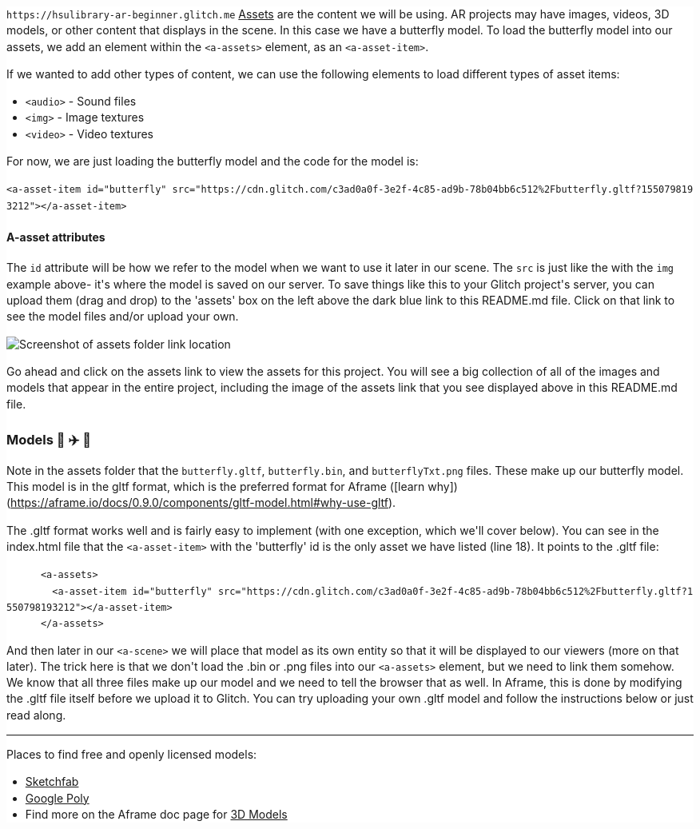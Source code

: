 ```https://hsulibrary-ar-beginner.glitch.me```
[Assets](https://aframe.io/docs/0.9.0/core/asset-management-system.html#sidebar) are the content we will be using. AR projects may have images, videos, 3D models, or other content that displays in the scene. In this case we have a butterfly model. To load the butterfly model into our assets, we add an element within the ```<a-assets>``` element, as an ```<a-asset-item>```. 

If we wanted to add other types of content, we can use the following elements to load different types of asset items: 
+ ```<audio>``` - Sound files
+ ```<img>``` - Image textures
+ ```<video>``` - Video textures

For now, we are just loading the butterfly model and the code for the model is: 

```<a-asset-item id="butterfly" src="https://cdn.glitch.com/c3ad0a0f-3e2f-4c85-ad9b-78b04bb6c512%2Fbutterfly.gltf?1550798193212"></a-asset-item>```

#### A-asset attributes

The ```id``` attribute will be how we refer to the model when we want to use it later in our scene. The ```src``` is just like the with the ```img``` example above- it's where the model is saved on our server. To save things like this to your Glitch project's server, you can upload them (drag and drop) to the 'assets' box on the left above the dark blue link to this README.md file. Click on that link to see the model files and/or upload your own.

![Screenshot of assets folder link location](https://cdn.glitch.com/9987c5bc-7eaf-48cb-9912-5a51cfeb553c%2FassetsMenu.png?1552078808974 "File Menu: Assets")

Go ahead and click on the assets link to view the assets for this project. You will see a big collection of all of the images and models that appear in the entire project, including the image of the assets link that you see displayed above in this README.md file. 

### Models :carousel_horse: :airplane: :car:

Note in the assets folder that the ```butterfly.gltf```, ```butterfly.bin```, and ```butterflyTxt.png``` files. These make up our butterfly model. This model is in the gltf format, which is the preferred format for Aframe ([learn why])(https://aframe.io/docs/0.9.0/components/gltf-model.html#why-use-gltf). 

The .gltf format works well and is fairly easy to implement (with one exception, which we'll cover below). You can see in the index.html file that the ```<a-asset-item>``` with the 'butterfly' id is the only asset we have listed (line 18). It points to the .gltf file: 

```
      <a-assets>
        <a-asset-item id="butterfly" src="https://cdn.glitch.com/c3ad0a0f-3e2f-4c85-ad9b-78b04bb6c512%2Fbutterfly.gltf?1550798193212"></a-asset-item>
      </a-assets>
```

And then later in our ```<a-scene>``` we will place that model as its own entity so that it will be displayed to our viewers (more on that later). The trick here is that we don't load the .bin or .png files into our ```<a-assets>``` element, but we need to link them somehow. We know that all three files make up our model and we need to tell the browser that as well. In Aframe, this is done by modifying the .gltf file itself before we upload it to Glitch. You can try uploading your own .gltf model and follow the instructions below or just read along. 

---------------

Places to find free and openly licensed models: 
+ [Sketchfab](https://sketchfab.com/)
+ [Google Poly](https://poly.google.com/)
+ Find more on the Aframe doc page for [3D Models](https://aframe.io/docs/0.9.0/introduction/models.html#sidebar)

```